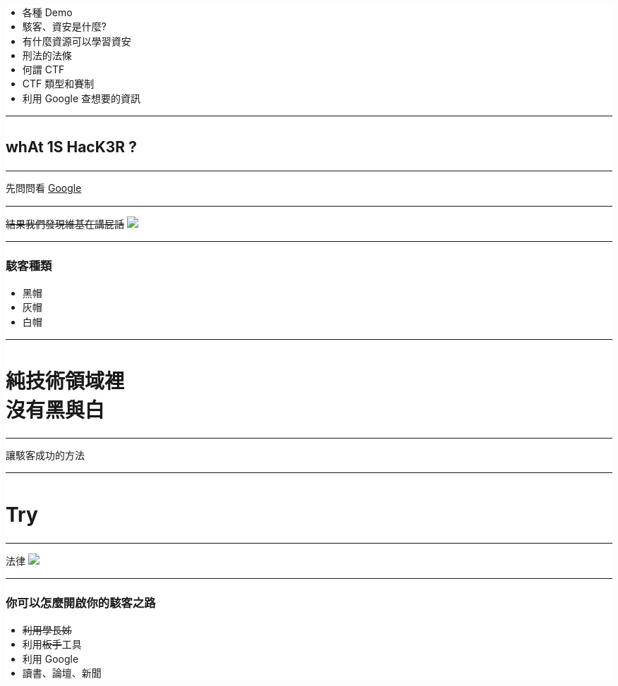 - 各種 Demo
- 駭客、資安是什麼?
- 有什麼資源可以學習資安
- 刑法的法條
- 何謂 CTF
- CTF 類型和賽制
- 利用 Google 查想要的資訊

---

## whAt 1S HacK3R ?

----

先問問看 [Google](http://lmgtfy.com/?q=駭客) 

----

~~結果我們發現維基在講屁話~~
![](https://i.imgur.com/4kG9GcN.png)

----

### 駭客種類

- 黑帽
- 灰帽
- 白帽

----

# 純技術領域裡<br>沒有黑與白

----

讓駭客成功的方法

----

# Try

----

法律
![](https://i.imgur.com/hXQBN3j.png)

----

### 你可以怎麼開啟你的駭客之路
- ~~利用學長姊~~
- 利用~~板手~~工具
- 利用 Google
- 讀書、論壇、新聞

